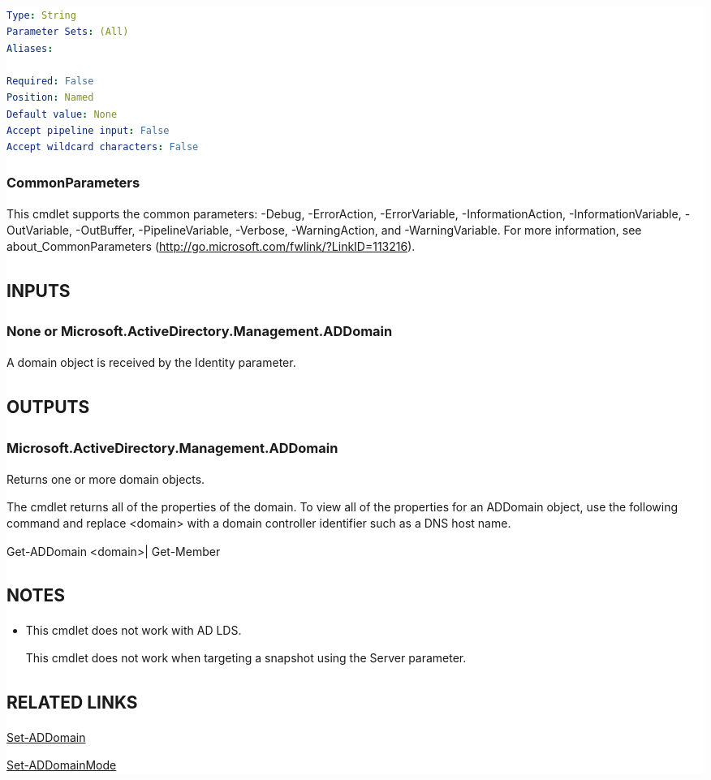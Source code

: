 ```yaml
Type: String
Parameter Sets: (All)
Aliases: 

Required: False
Position: Named
Default value: None
Accept pipeline input: False
Accept wildcard characters: False
```

### CommonParameters
This cmdlet supports the common parameters: -Debug, -ErrorAction, -ErrorVariable, -InformationAction, -InformationVariable, -OutVariable, -OutBuffer, -PipelineVariable, -Verbose, -WarningAction, and -WarningVariable. For more information, see about_CommonParameters (http://go.microsoft.com/fwlink/?LinkID=113216).

## INPUTS

### None or Microsoft.ActiveDirectory.Management.ADDomain
A domain object is received by the Identity parameter.

## OUTPUTS

### Microsoft.ActiveDirectory.Management.ADDomain
Returns one or more domain objects.

The cmdlet returns all of the properties of the domain.
To view all of the properties for an ADDomain object, use the following command and replace \<domain\> with a domain controller identifier such as a DNS host name.

Get-ADDomain \<domain\>| Get-Member

## NOTES
* This cmdlet does not work with AD LDS.

  This cmdlet does not work when targeting a snapshot using the Server parameter.

## RELATED LINKS

[Set-ADDomain](./Set-ADDomain.md)

[Set-ADDomainMode](./Set-ADDomainMode.md)


